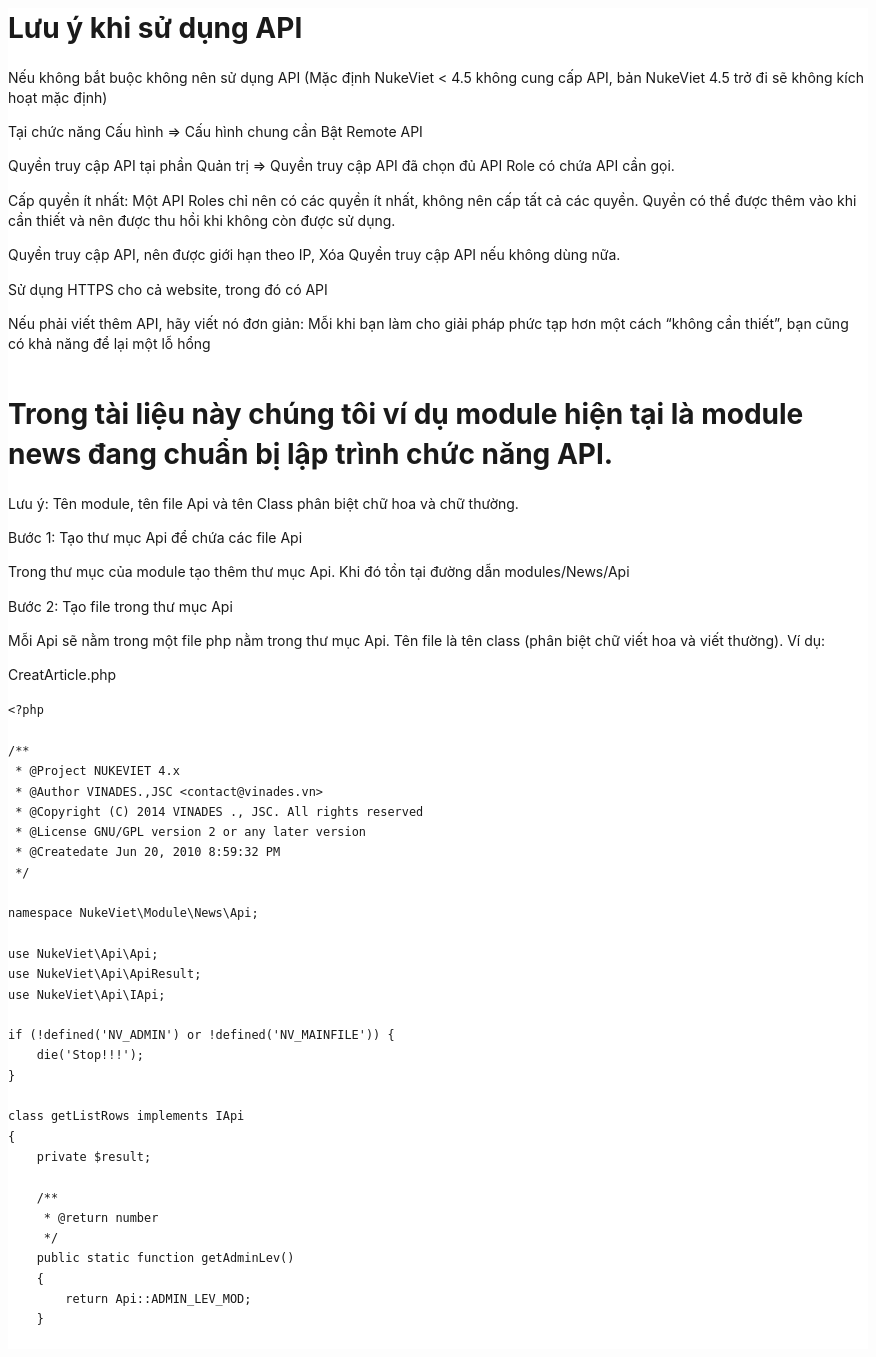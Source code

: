 
# Lưu ý khi sử dụng API
Nếu không bắt buộc không nên sử dụng API (Mặc định NukeViet < 4.5 không cung cấp API, bản NukeViet 4.5 trở đi sẽ không kích hoạt mặc định)

Tại chức năng Cấu hình ⇒ Cấu hình chung cần Bật Remote API

Quyền truy cập API tại phần Quản trị ⇒ Quyền truy cập API đã chọn đủ API Role có chứa API cần gọi.

Cấp quyền ít nhất: Một API Roles chỉ nên có các quyền ít nhất, không nên cấp tất cả các quyền. Quyền có thể được thêm vào khi cần thiết và nên được thu hồi khi không còn được sử dụng.

Quyền truy cập API, nên được giới hạn theo IP, Xóa Quyền truy cập API nếu không dùng nữa.

Sử dụng HTTPS cho cả website, trong đó có API

Nếu phải viết thêm API, hãy viết nó đơn giản: Mỗi khi bạn làm cho giải pháp phức tạp hơn một cách “không cần thiết”, bạn cũng có khả năng để lại một lỗ hổng

# Trong tài liệu này chúng tôi ví dụ module hiện tại là module news đang chuẩn bị lập trình chức năng API.

Lưu ý: Tên module, tên file Api và tên Class phân biệt chữ hoa và chữ thường.

Bước 1: Tạo thư mục Api để chứa các file Api

Trong thư mục của module tạo thêm thư mục Api. Khi đó tồn tại đường dẫn modules/News/Api

Bước 2: Tạo file trong thư mục Api

Mỗi Api sẽ nằm trong một file php nằm trong thư mục Api. Tên file là tên class (phân biệt chữ viết hoa và viết thường). Ví dụ:

CreatArticle.php
```
<?php
 
/**
 * @Project NUKEVIET 4.x
 * @Author VINADES.,JSC <contact@vinades.vn>
 * @Copyright (C) 2014 VINADES ., JSC. All rights reserved
 * @License GNU/GPL version 2 or any later version
 * @Createdate Jun 20, 2010 8:59:32 PM
 */
 
namespace NukeViet\Module\News\Api;
 
use NukeViet\Api\Api;
use NukeViet\Api\ApiResult;
use NukeViet\Api\IApi;
 
if (!defined('NV_ADMIN') or !defined('NV_MAINFILE')) {
    die('Stop!!!');
}
 
class getListRows implements IApi
{
    private $result;
 
    /**
     * @return number
     */
    public static function getAdminLev()
    {
        return Api::ADMIN_LEV_MOD;
    }
 
```
